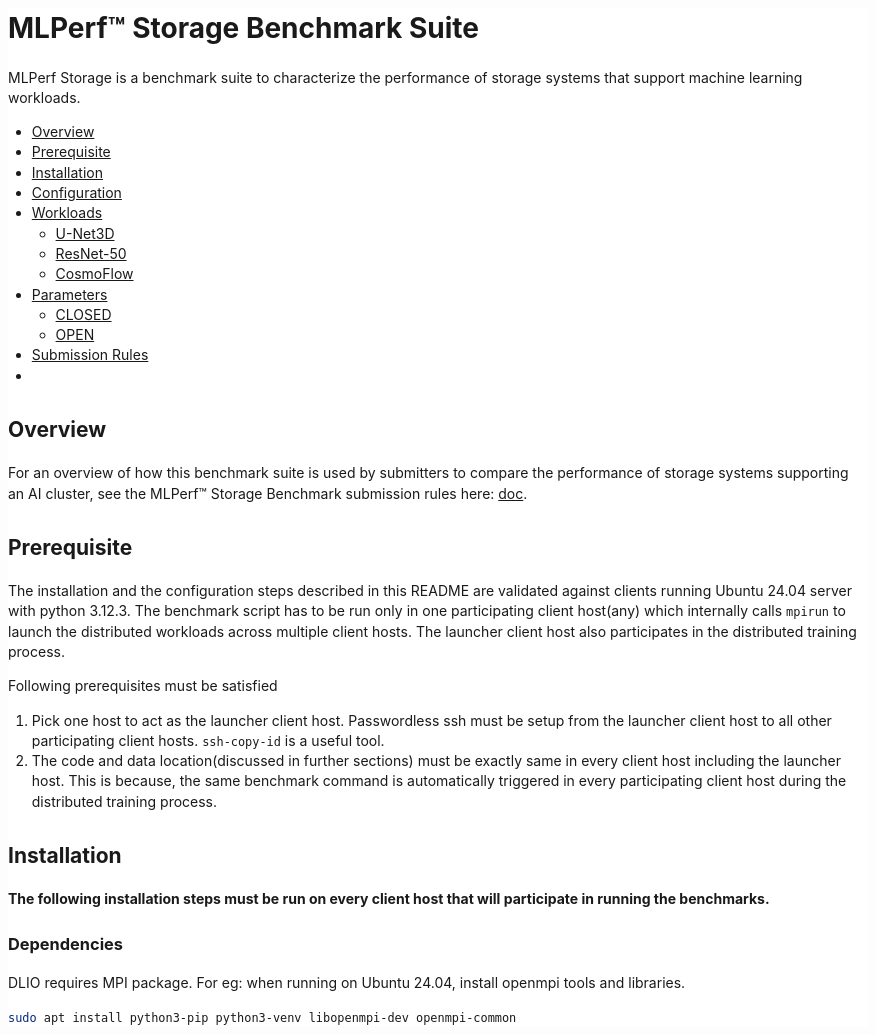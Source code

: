 # MLPerf™ Storage Benchmark Suite
MLPerf Storage is a benchmark suite to characterize the performance of storage systems that support machine learning workloads.

- [Overview](#overview)
- [Prerequisite](#prerequisite)
- [Installation](#installation)
- [Configuration](#configuration)
- [Workloads](#workloads)
	- [U-Net3D](#u-net3d)
   	- [ResNet-50](#resnet-50)
   	- [CosmoFlow](#cosmoflow)
- [Parameters](#parameters)
	- [CLOSED](#closed)
	- [OPEN](#open)
- [Submission Rules](#submission-rules)
- 
## Overview
For an overview of how this benchmark suite is used by submitters to compare the performance of storage systems supporting an AI cluster, see the MLPerf™ Storage Benchmark submission rules here: [doc](https://github.com/mlcommons/storage/blob/main/Submission_guidelines.md). 

## Prerequisite

The installation and the configuration steps described in this README are validated against clients running Ubuntu 24.04 server with python 3.12.3. The benchmark script has to be run only in one participating client host(any) which internally calls `mpirun` to launch the distributed workloads across multiple client hosts. The launcher client host also participates in the distributed training process.

Following prerequisites must be satisfied

1. Pick one host to act as the launcher client host. Passwordless ssh must be setup from the launcher client host to all other participating client hosts.  `ssh-copy-id` is a useful tool.
2. The code and data location(discussed in further sections) must be exactly same in every client host including the launcher host. This is because, the same benchmark command is automatically triggered in every participating client host during the distributed training process.

## Installation 
**The following installation steps must be run on every client host that will participate in running the benchmarks.**

### Dependencies
DLIO requires MPI package. 
For eg: when running on Ubuntu 24.04, install openmpi tools and libraries. 

```bash
sudo apt install python3-pip python3-venv libopenmpi-dev openmpi-common
```
